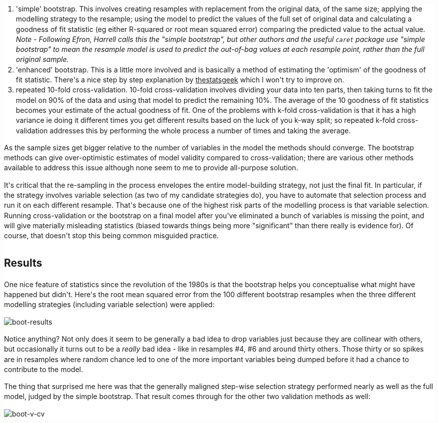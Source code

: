 1. 'simple' bootstrap.  This involves creating resamples with replacement from the original data, of the same size; applying the modelling strategy to the resample; using the model to predict the values of the full set of original data and calculating a goodness of fit statistic (eg either R-squared or root mean squared error) comparing the predicted value to the actual value.  *Note - Following Efron, Harrell calls this the "simple bootstrap", but other authors and the useful `caret` package use "simple bootstrap" to mean the resample model is used to predict the out-of-bag values at each resample point, rather than the full original sample.*
2. 'enhanced' bootstrap.  This is a little more involved and is basically a method of estimating the 'optimism' of the goodness of fit statistic.  There's a nice step by step explanation by [thestatsgeek](http://thestatsgeek.com/2014/10/04/adjusting-for-optimismoverfitting-in-measures-of-predictive-ability-using-bootstrapping/) which I won't try to improve on.
3. repeated 10-fold cross-validation.  10-fold cross-validation involves dividing your data into ten parts, then taking turns to fit the model on 90% of the data and using that model to predict the remaining 10%.  The average of the 10 goodness of fit statistics becomes your estimate of the actual goodness of fit.  One of the problems with k-fold cross-validation is that it has a high variance ie doing it different times you get different results based on the luck of you k-way split; so repeated k-fold cross-validation addresses this by performing the whole process a number of times and taking the average.

As the sample sizes get bigger relative to the number of variables in the model the methods should converge.  The bootstrap methods can give over-optimistic estimates of model validity compared to cross-validation; there are various other methods available to address this issue although none seem to me to provide all-purpose solution.

It's critical that the re-sampling in the process envelopes the entire model-building strategy, not just the final fit.  In particular, if the strategy involves variable selection (as two of my candidate strategies do), you have to automate that selection process and run it on each different resample.  That's because one of the highest risk parts of the modelling process is that variable selection.  Running cross-validation or the bootstrap on a final model after you've eliminated a bunch of variables is missing the point, and will give materially misleading statistics (biased towards things being more "significant" than there really is evidence for).  Of course, that doesn't stop this being common misguided practice.

## Results

One nice feature of statistics since the revolution of the 1980s is that the bootstrap helps you conceptualise what might have happened but didn't.  Here's the root mean squared error from the 100 different bootstrap resamples when the three different modelling strategies (including variable selection) were applied:

![boot-results](/img/0043-boot-results.svg)

Notice anything?  Not only does it seem to be generally a bad idea to drop variables just because they are collinear with others, but occasionally it turns out to be a *really* bad idea - like in resamples #4, #6  and around thirty others.  Those thirty or so spikes are in resamples where random chance led to one of the more important variables being dumped before it had a chance to contribute to the model.

The thing that surprised me here was that the generally maligned step-wise selection strategy performed nearly as well as the full model, judged by the simple bootstrap.  That result comes through for the other two validation methods as well:

![boot-v-cv](/img/0043-boot-v-cv.svg)
